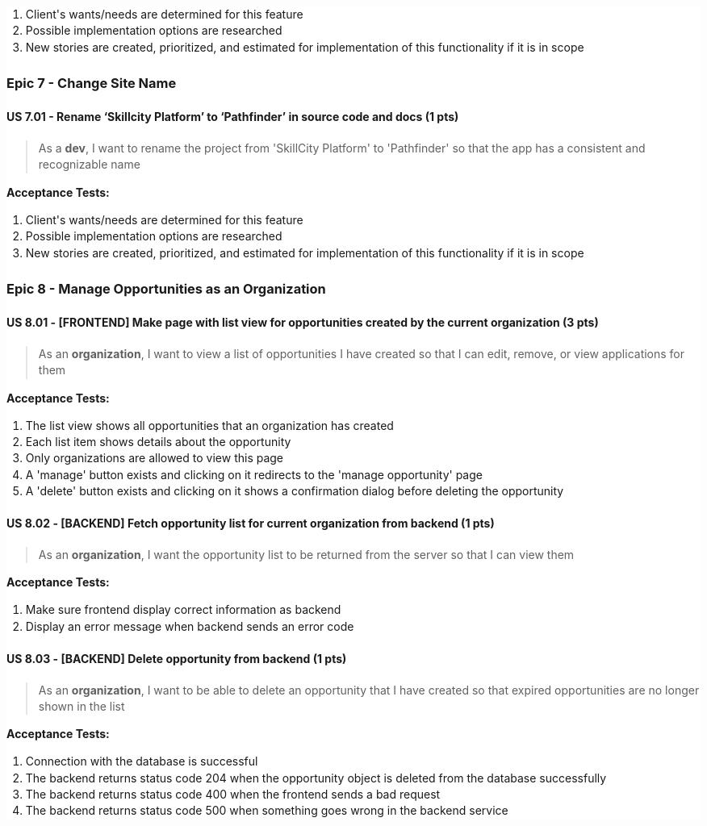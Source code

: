 1. Client's wants/needs are determined for this feature
2. Possible implementation options are researched
3. New stories are created, prioritized, and estimated for implementation of this functionality if it is in scope


### Epic 7 - Change Site Name
#### US 7.01 - Rename ‘Skillcity Platform’ to ‘Pathfinder’ in source code and docs (1 pts)
> As a **dev**, I want to rename the project from 'SkillCity Platform' to 'Pathfinder' so that the app has a consistent and recognizable name

**Acceptance Tests:**

1. Client's wants/needs are determined for this feature
2. Possible implementation options are researched
3. New stories are created, prioritized, and estimated for implementation of this functionality if it is in scope


### Epic 8 - Manage Opportunities as an Organization
#### US 8.01 - [FRONTEND] Make page with list view for opportunities created by the current organization (3 pts)
> As an **organization**, I want to view a list of opportunities I have created so that I can edit, remove, or view applications for them

**Acceptance Tests:**

1. The list view shows all opportunities that an organization has created
2. Each list item shows details about the opportunity
3. Only organizations are allowed to view this page
4. A 'manage' button exists and clicking on it redirects to the 'manage opportunity' page
5. A 'delete' button exists and clicking on it shows a confirmation dialog before deleting the opportunity

#### US 8.02 - [BACKEND] Fetch opportunity list for current organization from backend (1 pts)
> As an **organization**, I want the opportunity list to be returned from the server so that I can view them

**Acceptance Tests:**

1. Make sure frontend display correct information as backend
2. Display an error message when backend sends an error code

#### US 8.03 - [BACKEND] Delete opportunity from backend (1 pts)
> As an **organization**, I want to be able to delete an opportunity that I have created so that expired opportunities are no longer shown in the list

**Acceptance Tests:**

1. Connection with the database is successful
2. The backend returns status code 204 when the opportunity object is deleted from the database successfully
3. The backend returns status code 400 when the frontend sends a bad request
4. The backend returns status code 500 when something goes wrong in the backend service
